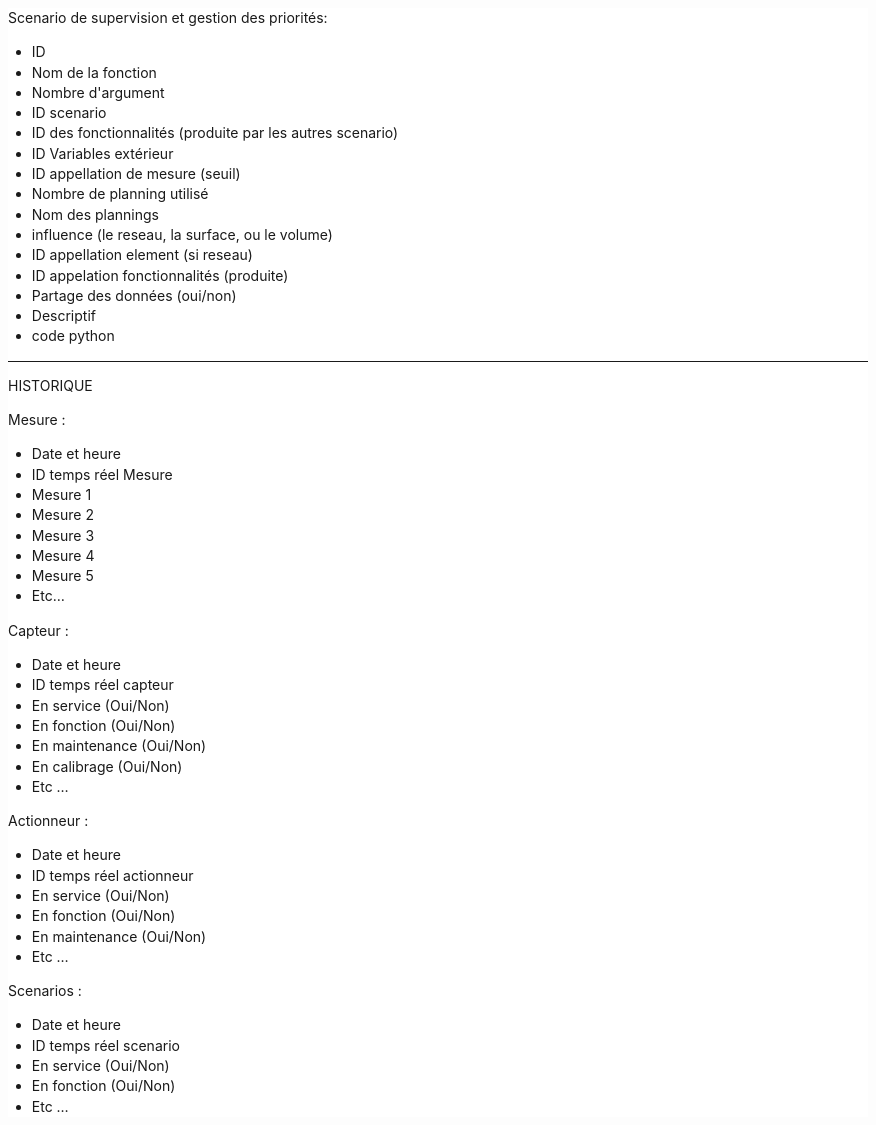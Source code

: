 Scenario de supervision et gestion des priorités:
- ID
- Nom de la fonction
- Nombre d'argument
- ID scenario
- ID des fonctionnalités (produite par les autres scenario)
- ID Variables extérieur
- ID appellation de mesure (seuil)
- Nombre de planning utilisé
- Nom des plannings
- influence (le reseau, la surface, ou le volume)
- ID appellation element (si reseau)
- ID appelation fonctionnalités (produite)
- Partage des données (oui/non)
- Descriptif
- code python

----------------------------------------------------------------------------------------------------------------------------------

HISTORIQUE

Mesure :
- Date et heure
- ID temps réel Mesure
- Mesure 1
- Mesure 2
- Mesure 3
- Mesure 4
- Mesure 5
- Etc…

Capteur :
- Date et heure
- ID temps réel capteur
- En service (Oui/Non)
- En fonction (Oui/Non)
- En maintenance (Oui/Non)
- En calibrage (Oui/Non)
- Etc …

Actionneur :
- Date et heure
- ID temps réel actionneur
- En service (Oui/Non)
- En fonction (Oui/Non)
- En maintenance (Oui/Non)
- Etc …

Scenarios :
- Date et heure
- ID temps réel scenario
- En service (Oui/Non)
- En fonction (Oui/Non)
- Etc …
